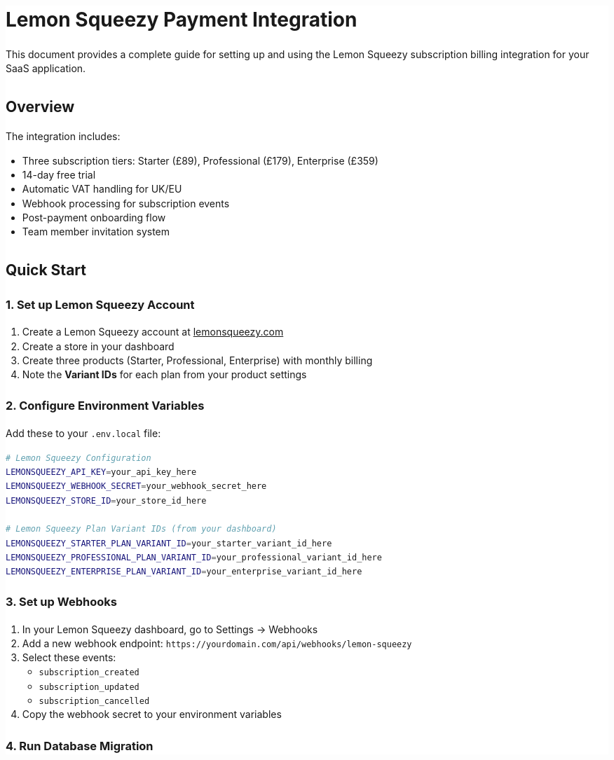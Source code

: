 # Lemon Squeezy Payment Integration

This document provides a complete guide for setting up and using the Lemon Squeezy subscription billing integration for your SaaS application.

## Overview

The integration includes:
- Three subscription tiers: Starter (£89), Professional (£179), Enterprise (£359)
- 14-day free trial
- Automatic VAT handling for UK/EU
- Webhook processing for subscription events
- Post-payment onboarding flow
- Team member invitation system

## Quick Start

### 1. Set up Lemon Squeezy Account

1. Create a Lemon Squeezy account at [lemonsqueezy.com](https://lemonsqueezy.com)
2. Create a store in your dashboard
3. Create three products (Starter, Professional, Enterprise) with monthly billing
4. Note the **Variant IDs** for each plan from your product settings

### 2. Configure Environment Variables

Add these to your `.env.local` file:

```bash
# Lemon Squeezy Configuration
LEMONSQUEEZY_API_KEY=your_api_key_here
LEMONSQUEEZY_WEBHOOK_SECRET=your_webhook_secret_here
LEMONSQUEEZY_STORE_ID=your_store_id_here

# Lemon Squeezy Plan Variant IDs (from your dashboard)
LEMONSQUEEZY_STARTER_PLAN_VARIANT_ID=your_starter_variant_id_here
LEMONSQUEEZY_PROFESSIONAL_PLAN_VARIANT_ID=your_professional_variant_id_here
LEMONSQUEEZY_ENTERPRISE_PLAN_VARIANT_ID=your_enterprise_variant_id_here
```

### 3. Set up Webhooks

1. In your Lemon Squeezy dashboard, go to Settings → Webhooks
2. Add a new webhook endpoint: `https://yourdomain.com/api/webhooks/lemon-squeezy`
3. Select these events:
   - `subscription_created`
   - `subscription_updated`
   - `subscription_cancelled`
4. Copy the webhook secret to your environment variables

### 4. Run Database Migration
